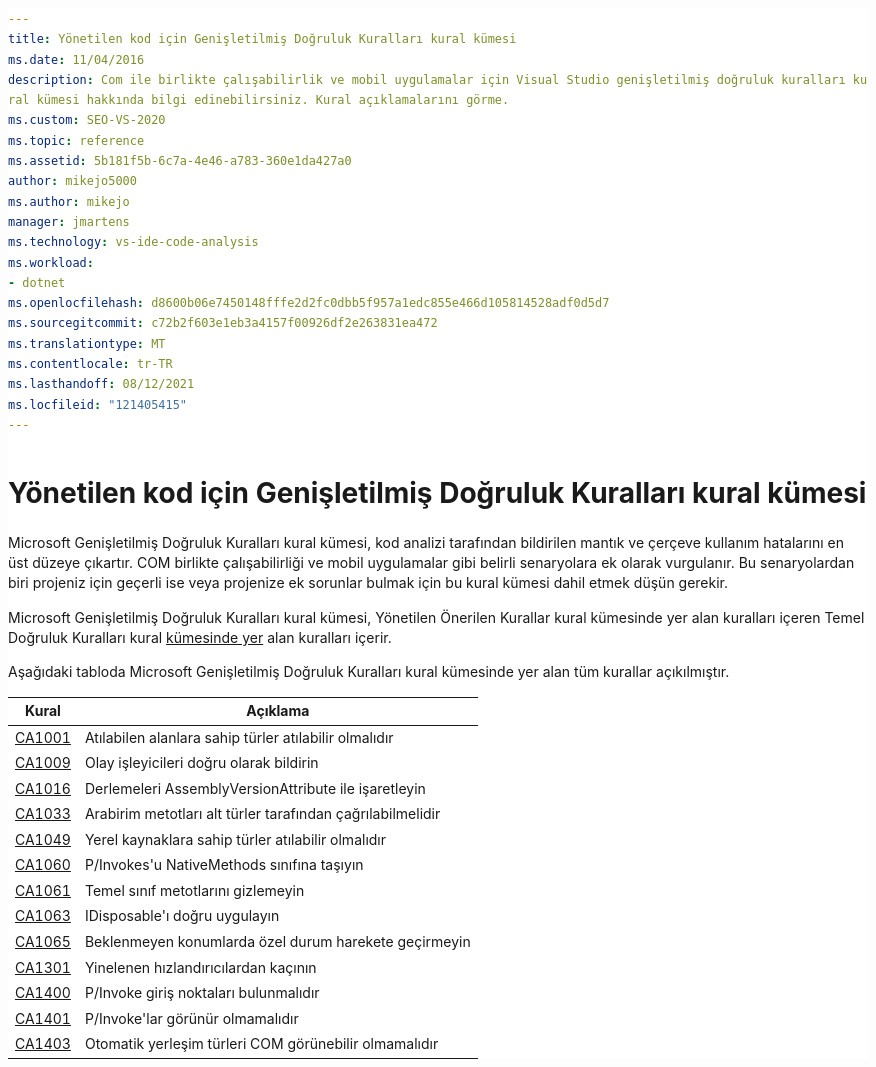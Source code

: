 ```yaml
---
title: Yönetilen kod için Genişletilmiş Doğruluk Kuralları kural kümesi
ms.date: 11/04/2016
description: Com ile birlikte çalışabilirlik ve mobil uygulamalar için Visual Studio genişletilmiş doğruluk kuralları kural kümesi hakkında bilgi edinebilirsiniz. Kural açıklamalarını görme.
ms.custom: SEO-VS-2020
ms.topic: reference
ms.assetid: 5b181f5b-6c7a-4e46-a783-360e1da427a0
author: mikejo5000
ms.author: mikejo
manager: jmartens
ms.technology: vs-ide-code-analysis
ms.workload:
- dotnet
ms.openlocfilehash: d8600b06e7450148fffe2d2fc0dbb5f957a1edc855e466d105814528adf0d5d7
ms.sourcegitcommit: c72b2f603e1eb3a4157f00926df2e263831ea472
ms.translationtype: MT
ms.contentlocale: tr-TR
ms.lasthandoff: 08/12/2021
ms.locfileid: "121405415"
---
```

# <a name="extended-correctness-rules-rule-set-for-managed-code"></a>Yönetilen kod için Genişletilmiş Doğruluk Kuralları kural kümesi

Microsoft Genişletilmiş Doğruluk Kuralları kural kümesi, kod analizi tarafından bildirilen mantık ve çerçeve kullanım hatalarını en üst düzeye çıkartır. COM birlikte çalışabilirliği ve mobil uygulamalar gibi belirli senaryolara ek olarak vurgulanır. Bu senaryolardan biri projeniz için geçerli ise veya projenize ek sorunlar bulmak için bu kural kümesi dahil etmek düşün gerekir.

Microsoft Genişletilmiş Doğruluk Kuralları kural kümesi, Yönetilen [](../code-quality/basic-correctness-rules-rule-set-for-managed-code.md) Önerilen Kurallar kural kümesinde yer alan kuralları içeren Temel Doğruluk Kuralları kural [kümesinde yer](../code-quality/managed-recommended-rules-rule-set-for-managed-code.md) alan kuralları içerir.

Aşağıdaki tabloda Microsoft Genişletilmiş Doğruluk Kuralları kural kümesinde yer alan tüm kurallar açıkılmıştır.

|Kural|Açıklama|
|----------|-----------------|
|[CA1001](/dotnet/fundamentals/code-analysis/quality-rules/ca1001)|Atılabilen alanlara sahip türler atılabilir olmalıdır|
|[CA1009](../code-quality/ca1009.md)|Olay işleyicileri doğru olarak bildirin|
|[CA1016](/dotnet/fundamentals/code-analysis/quality-rules/ca1016)|Derlemeleri AssemblyVersionAttribute ile işaretleyin|
|[CA1033](/dotnet/fundamentals/code-analysis/quality-rules/ca1033)|Arabirim metotları alt türler tarafından çağrılabilmelidir|
|[CA1049](../code-quality/ca1049.md)|Yerel kaynaklara sahip türler atılabilir olmalıdır|
|[CA1060](/dotnet/fundamentals/code-analysis/quality-rules/ca1060)|P/Invokes'u NativeMethods sınıfına taşıyın|
|[CA1061](/dotnet/fundamentals/code-analysis/quality-rules/ca1061)|Temel sınıf metotlarını gizlemeyin|
|[CA1063](/dotnet/fundamentals/code-analysis/quality-rules/ca1063)|IDisposable'ı doğru uygulayın|
|[CA1065](/dotnet/fundamentals/code-analysis/quality-rules/ca1065)|Beklenmeyen konumlarda özel durum harekete geçirmeyin|
|[CA1301](../code-quality/ca1301.md)|Yinelenen hızlandırıcılardan kaçının|
|[CA1400](../code-quality/ca1400.md)|P/Invoke giriş noktaları bulunmalıdır|
|[CA1401](/dotnet/fundamentals/code-analysis/quality-rules/ca1401)|P/Invoke'lar görünür olmamalıdır|
|[CA1403](../code-quality/ca1403.md)|Otomatik yerleşim türleri COM görünebilir olmamalıdır|